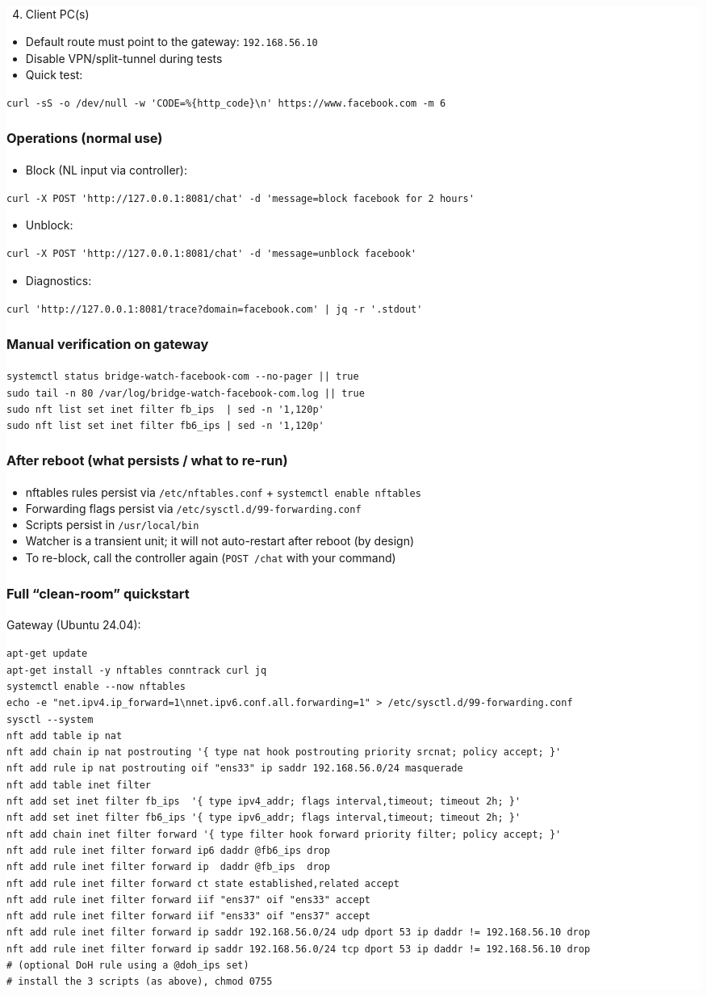 4) Client PC(s)
- Default route must point to the gateway: `192.168.56.10`
- Disable VPN/split-tunnel during tests
- Quick test:
```
curl -sS -o /dev/null -w 'CODE=%{http_code}\n' https://www.facebook.com -m 6
```

### Operations (normal use)

- Block (NL input via controller):
```
curl -X POST 'http://127.0.0.1:8081/chat' -d 'message=block facebook for 2 hours'
```
- Unblock:
```
curl -X POST 'http://127.0.0.1:8081/chat' -d 'message=unblock facebook'
```
- Diagnostics:
```
curl 'http://127.0.0.1:8081/trace?domain=facebook.com' | jq -r '.stdout'
```

### Manual verification on gateway
```
systemctl status bridge-watch-facebook-com --no-pager || true
sudo tail -n 80 /var/log/bridge-watch-facebook-com.log || true
sudo nft list set inet filter fb_ips  | sed -n '1,120p'
sudo nft list set inet filter fb6_ips | sed -n '1,120p'
```

### After reboot (what persists / what to re-run)

- nftables rules persist via `/etc/nftables.conf` + `systemctl enable nftables`
- Forwarding flags persist via `/etc/sysctl.d/99-forwarding.conf`
- Scripts persist in `/usr/local/bin`
- Watcher is a transient unit; it will not auto-restart after reboot (by design)
- To re-block, call the controller again (`POST /chat` with your command)

### Full “clean-room” quickstart

Gateway (Ubuntu 24.04):
```
apt-get update
apt-get install -y nftables conntrack curl jq
systemctl enable --now nftables
echo -e "net.ipv4.ip_forward=1\nnet.ipv6.conf.all.forwarding=1" > /etc/sysctl.d/99-forwarding.conf
sysctl --system
nft add table ip nat
nft add chain ip nat postrouting '{ type nat hook postrouting priority srcnat; policy accept; }'
nft add rule ip nat postrouting oif "ens33" ip saddr 192.168.56.0/24 masquerade
nft add table inet filter
nft add set inet filter fb_ips  '{ type ipv4_addr; flags interval,timeout; timeout 2h; }'
nft add set inet filter fb6_ips '{ type ipv6_addr; flags interval,timeout; timeout 2h; }'
nft add chain inet filter forward '{ type filter hook forward priority filter; policy accept; }'
nft add rule inet filter forward ip6 daddr @fb6_ips drop
nft add rule inet filter forward ip  daddr @fb_ips  drop
nft add rule inet filter forward ct state established,related accept
nft add rule inet filter forward iif "ens37" oif "ens33" accept
nft add rule inet filter forward iif "ens33" oif "ens37" accept
nft add rule inet filter forward ip saddr 192.168.56.0/24 udp dport 53 ip daddr != 192.168.56.10 drop
nft add rule inet filter forward ip saddr 192.168.56.0/24 tcp dport 53 ip daddr != 192.168.56.10 drop
# (optional DoH rule using a @doh_ips set)
# install the 3 scripts (as above), chmod 0755
```